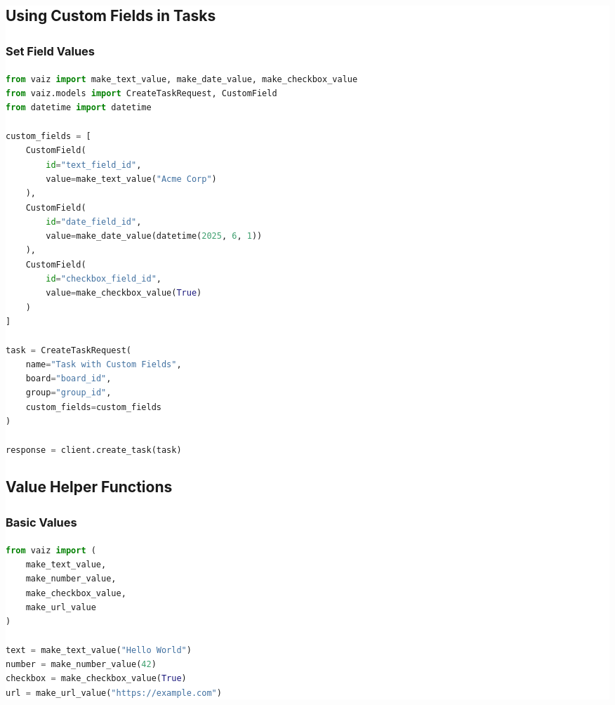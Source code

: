## Using Custom Fields in Tasks

### Set Field Values

```python
from vaiz import make_text_value, make_date_value, make_checkbox_value
from vaiz.models import CreateTaskRequest, CustomField
from datetime import datetime

custom_fields = [
    CustomField(
        id="text_field_id",
        value=make_text_value("Acme Corp")
    ),
    CustomField(
        id="date_field_id",
        value=make_date_value(datetime(2025, 6, 1))
    ),
    CustomField(
        id="checkbox_field_id",
        value=make_checkbox_value(True)
    )
]

task = CreateTaskRequest(
    name="Task with Custom Fields",
    board="board_id",
    group="group_id",
    custom_fields=custom_fields
)

response = client.create_task(task)
```

## Value Helper Functions

### Basic Values

```python
from vaiz import (
    make_text_value,
    make_number_value,
    make_checkbox_value,
    make_url_value
)

text = make_text_value("Hello World")
number = make_number_value(42)
checkbox = make_checkbox_value(True)
url = make_url_value("https://example.com")
```
